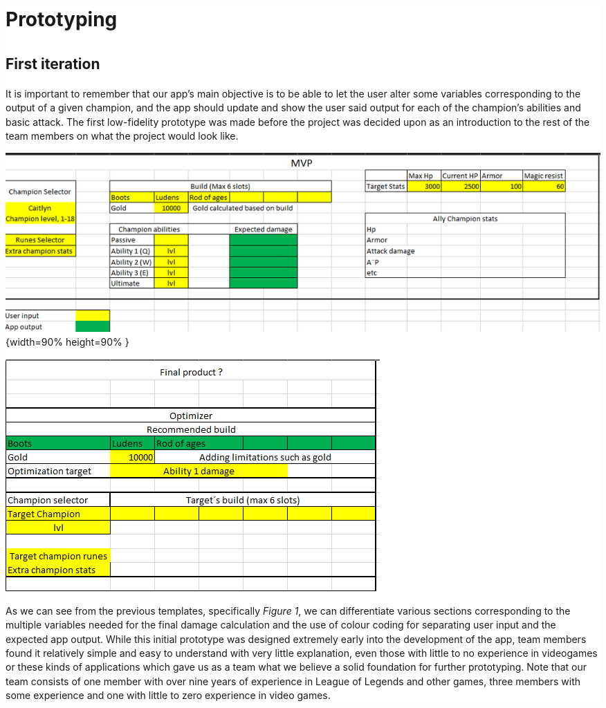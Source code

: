 # Prototyping

## First iteration

It is important to remember that our app’s main objective is to be able to let the user alter some variables corresponding to the output of a given champion, and the app should update and show the user said output for each of the champion’s abilities and basic attack. The first low-fidelity prototype was made before the project was decided upon as an introduction to the rest of the team members on what the project would look like.

![**Figure 1:** Initial MVP Proposal](assets/prototyping/image-002.png){width=90% height=90% }


![**Figure 2:** Initial Ideas for further development](assets/prototyping/image-005.png)

As we can see from the previous templates, specifically *Figure 1*, we can differentiate various sections corresponding to the multiple variables needed for the final damage calculation and the use of colour coding for separating user input and the expected app output. While this initial prototype was designed extremely early into the development of the app, team members found it relatively simple and easy to understand with very little explanation, even those with little to no experience in videogames or these kinds of applications which gave us as a team what we believe a solid foundation for further prototyping. Note that our team consists of one member with over nine years of experience in League of Legends and other games, three members with some experience and one with little to zero experience in video games.
